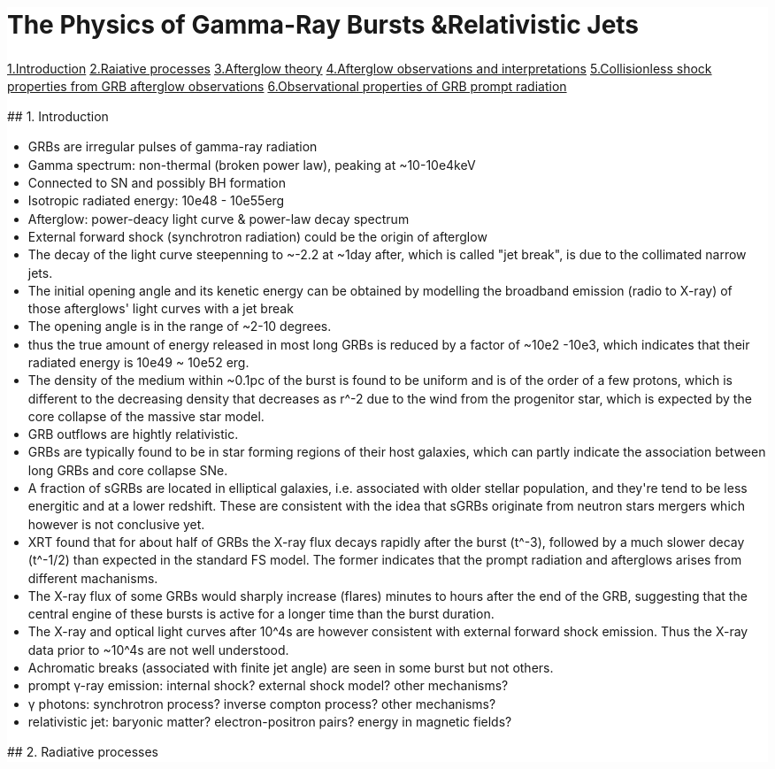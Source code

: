 # The Physics of Gamma-Ray Bursts &Relativistic Jets

[1.Introduction](#sect1)
[2.Raiative processes](#sect2)
[3.Afterglow theory](#sect3)
[4.Afterglow observations and interpretations](#sect4)
[5.Collisionless shock properties from GRB afterglow observations](#sect5)
[6.Observational properties of GRB prompt radiation](#sect6)

<div id='sect1'></div>
## 1. Introduction

- GRBs are irregular pulses of gamma-ray radiation
- Gamma spectrum: non-thermal (broken power law), peaking at ~10-10e4keV
- Connected to SN and possibly BH formation
- Isotropic radiated energy: 10e48 - 10e55erg
- Afterglow: power-deacy light curve & power-law decay spectrum
- External forward shock (synchrotron radiation) could be the origin of afterglow
- The decay of the light curve steepenning to ~-2.2 at ~1day after, which is called "jet break", is due to the collimated narrow jets.
- The initial opening angle and its kenetic energy can be obtained by modelling the broadband emission (radio to X-ray) of those afterglows' light curves with a jet break
- The opening angle is in the range of ~2-10 degrees.
- thus the true amount of energy released in most long GRBs is reduced by a factor of ~10e2 -10e3, which indicates that their radiated energy is 10e49 ~ 10e52 erg.
- The density of the medium within ~0.1pc of the burst is found to be uniform and is of the order of a few protons, which is different to the decreasing density that decreases as r^-2 due to the wind from the progenitor star, which is expected by the core collapse of the massive star model.
- GRB outflows are hightly relativistic.
- GRBs are typically found to be in star forming regions of their host galaxies, which can partly indicate the association between long GRBs and core collapse SNe.
- A fraction of sGRBs are located in elliptical galaxies, i.e. associated with older stellar population, and they're tend to be less energitic and at a lower redshift. These are consistent with the idea that sGRBs originate from neutron stars mergers which however is not conclusive yet.
- XRT found that for about half of GRBs the X-ray flux decays rapidly after the burst (t^-3), followed by a much slower decay (t^-1/2) than expected in the standard FS model. The former indicates that the prompt radiation and afterglows arises from different machanisms.
- The X-ray flux of some GRBs would sharply increase (flares) minutes to hours after the end of the GRB, suggesting that the central engine of these bursts is active for a longer time than the burst duration.
- The X-ray and optical light curves after 10^4s are however consistent with external forward shock emission. Thus the X-ray data prior to ~10^4s are not well understood.
- Achromatic breaks (associated with finite jet angle) are seen in some burst but not others.
- prompt γ-ray emission: internal shock? external shock model? other mechanisms?
- γ photons: synchrotron process? inverse compton process? other mechanisms?
- relativistic jet: baryonic matter? electron-positron pairs? energy in magnetic fields?

<div id='sect2'></div>
## 2. Radiative processes
